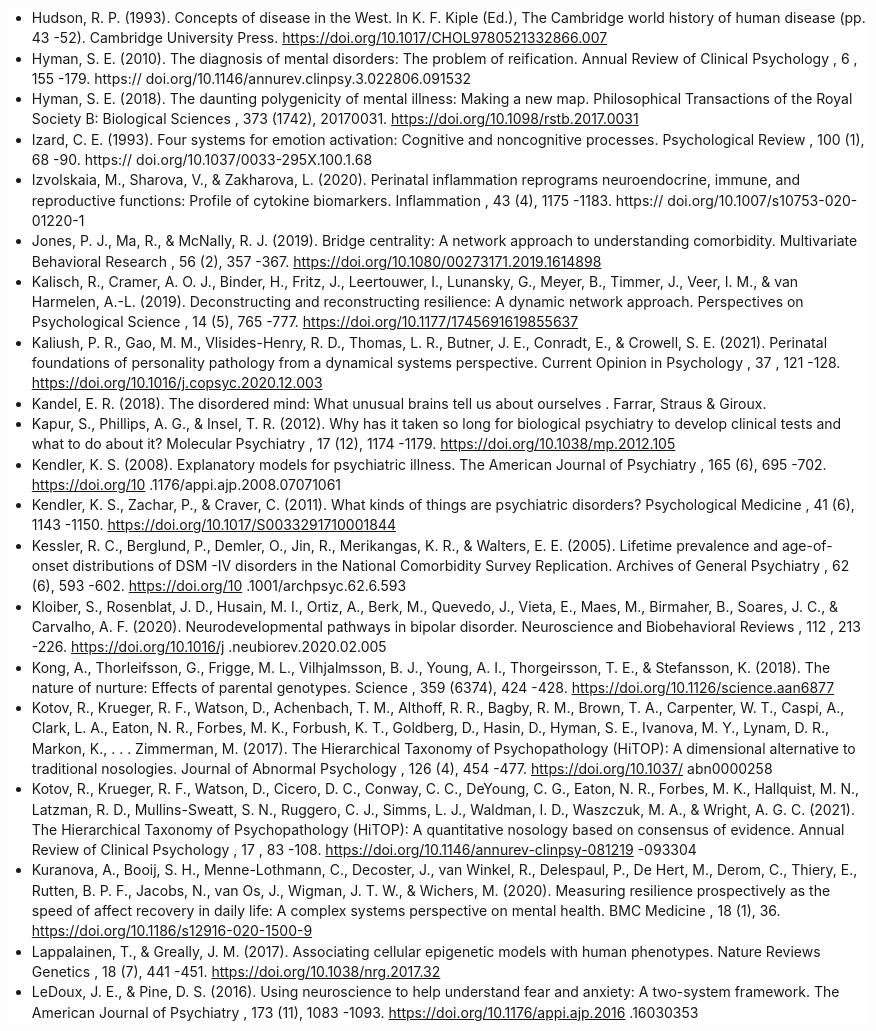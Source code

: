 - Hudson, R. P. (1993). Concepts of disease in the West. In K. F. Kiple (Ed.), The Cambridge world history of human disease (pp. 43 -52). Cambridge University Press. https://doi.org/10.1017/CHOL9780521332866.007
- Hyman, S. E. (2010). The diagnosis of mental disorders: The problem of reification. Annual Review of Clinical Psychology , 6 , 155 -179. https:// doi.org/10.1146/annurev.clinpsy.3.022806.091532
- Hyman, S. E. (2018). The daunting polygenicity of mental illness: Making a new map. Philosophical Transactions of the Royal Society B: Biological Sciences , 373 (1742), 20170031. https://doi.org/10.1098/rstb.2017.0031
- Izard, C. E. (1993). Four systems for emotion activation: Cognitive and noncognitive processes. Psychological Review , 100 (1), 68 -90. https:// doi.org/10.1037/0033-295X.100.1.68
- Izvolskaia, M., Sharova, V., &amp; Zakharova, L. (2020). Perinatal inflammation reprograms neuroendocrine, immune, and reproductive functions: Profile of cytokine biomarkers. Inflammation , 43 (4), 1175 -1183. https:// doi.org/10.1007/s10753-020-01220-1
- Jones, P. J., Ma, R., &amp; McNally, R. J. (2019). Bridge centrality: A network approach to understanding comorbidity. Multivariate Behavioral Research , 56 (2), 357 -367. https://doi.org/10.1080/00273171.2019.1614898
- Kalisch, R., Cramer, A. O. J., Binder, H., Fritz, J., Leertouwer, I., Lunansky, G., Meyer, B., Timmer, J., Veer, I. M., &amp; van Harmelen, A.-L. (2019). Deconstructing and reconstructing resilience: A dynamic network approach. Perspectives on Psychological Science , 14 (5), 765 -777. https://doi.org/10.1177/1745691619855637
- Kaliush, P. R., Gao, M. M., Vlisides-Henry, R. D., Thomas, L. R., Butner, J. E., Conradt, E., &amp; Crowell, S. E. (2021). Perinatal foundations of personality pathology from a dynamical systems perspective. Current Opinion in Psychology , 37 , 121 -128. https://doi.org/10.1016/j.copsyc.2020.12.003
- Kandel, E. R. (2018). The disordered mind: What unusual brains tell us about ourselves . Farrar, Straus &amp; Giroux.
- Kapur, S., Phillips, A. G., &amp; Insel, T. R. (2012). Why has it taken so long for biological psychiatry to develop clinical tests and what to do about it? Molecular Psychiatry , 17 (12), 1174 -1179. https://doi.org/10.1038/mp.2012.105
- Kendler, K. S. (2008). Explanatory models for psychiatric illness. The American Journal of Psychiatry , 165 (6), 695 -702. https://doi.org/10 .1176/appi.ajp.2008.07071061
- Kendler, K. S., Zachar, P., &amp; Craver, C. (2011). What kinds of things are psychiatric disorders? Psychological Medicine , 41 (6), 1143 -1150. https://doi.org/10.1017/S0033291710001844
- Kessler, R. C., Berglund, P., Demler, O., Jin, R., Merikangas, K. R., &amp; Walters, E. E. (2005). Lifetime prevalence and age-of-onset distributions of DSM -IV disorders in the National Comorbidity Survey Replication. Archives of General Psychiatry , 62 (6), 593 -602. https://doi.org/10 .1001/archpsyc.62.6.593
- Kloiber, S., Rosenblat, J. D., Husain, M. I., Ortiz, A., Berk, M., Quevedo, J., Vieta, E., Maes, M., Birmaher, B., Soares, J. C., &amp; Carvalho, A. F. (2020). Neurodevelopmental pathways in bipolar disorder. Neuroscience and Biobehavioral Reviews , 112 , 213 -226. https://doi.org/10.1016/j .neubiorev.2020.02.005
- Kong, A., Thorleifsson, G., Frigge, M. L., Vilhjalmsson, B. J., Young, A. I., Thorgeirsson, T. E., &amp; Stefansson, K. (2018). The nature of nurture: Effects of parental genotypes. Science , 359 (6374), 424 -428. https://doi.org/10.1126/science.aan6877
- Kotov, R., Krueger, R. F., Watson, D., Achenbach, T. M., Althoff, R. R., Bagby, R. M., Brown, T. A., Carpenter, W. T., Caspi, A., Clark, L. A., Eaton, N. R., Forbes, M. K., Forbush, K. T., Goldberg, D., Hasin, D., Hyman, S. E., Ivanova, M. Y., Lynam, D. R., Markon, K., . . . Zimmerman, M. (2017). The Hierarchical Taxonomy of Psychopathology (HiTOP): A dimensional alternative to traditional nosologies. Journal of Abnormal Psychology , 126 (4), 454 -477. https://doi.org/10.1037/ abn0000258
- Kotov, R., Krueger, R. F., Watson, D., Cicero, D. C., Conway, C. C., DeYoung, C. G., Eaton, N. R., Forbes, M. K., Hallquist, M. N., Latzman, R. D., Mullins-Sweatt, S. N., Ruggero, C. J., Simms, L. J., Waldman, I. D., Waszczuk, M. A., &amp; Wright, A. G. C. (2021). The Hierarchical Taxonomy of Psychopathology (HiTOP): A quantitative nosology based on consensus of evidence. Annual Review of Clinical Psychology , 17 , 83 -108. https://doi.org/10.1146/annurev-clinpsy-081219 -093304
- Kuranova, A., Booij, S. H., Menne-Lothmann, C., Decoster, J., van Winkel, R., Delespaul, P., De Hert, M., Derom, C., Thiery, E., Rutten, B. P. F., Jacobs, N., van Os, J., Wigman, J. T. W., &amp; Wichers, M. (2020). Measuring resilience prospectively as the speed of affect recovery in daily life: A complex systems perspective on mental health. BMC Medicine , 18 (1), 36. https://doi.org/10.1186/s12916-020-1500-9
- Lappalainen, T., &amp; Greally, J. M. (2017). Associating cellular epigenetic models with human phenotypes. Nature Reviews Genetics , 18 (7), 441 -451. https://doi.org/10.1038/nrg.2017.32
- LeDoux, J. E., &amp; Pine, D. S. (2016). Using neuroscience to help understand fear and anxiety: A two-system framework. The American Journal of Psychiatry , 173 (11), 1083 -1093. https://doi.org/10.1176/appi.ajp.2016 .16030353
